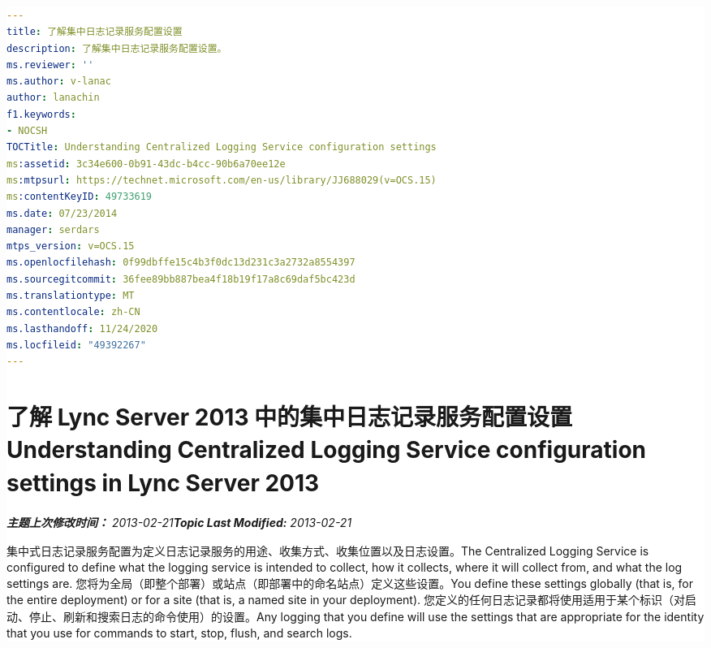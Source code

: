 ```yaml
---
title: 了解集中日志记录服务配置设置
description: 了解集中日志记录服务配置设置。
ms.reviewer: ''
ms.author: v-lanac
author: lanachin
f1.keywords:
- NOCSH
TOCTitle: Understanding Centralized Logging Service configuration settings
ms:assetid: 3c34e600-0b91-43dc-b4cc-90b6a70ee12e
ms:mtpsurl: https://technet.microsoft.com/en-us/library/JJ688029(v=OCS.15)
ms:contentKeyID: 49733619
ms.date: 07/23/2014
manager: serdars
mtps_version: v=OCS.15
ms.openlocfilehash: 0f99dbffe15c4b3f0dc13d231c3a2732a8554397
ms.sourcegitcommit: 36fee89bb887bea4f18b19f17a8c69daf5bc423d
ms.translationtype: MT
ms.contentlocale: zh-CN
ms.lasthandoff: 11/24/2020
ms.locfileid: "49392267"
---
```

# <a name="understanding-centralized-logging-service-configuration-settings-in-lync-server-2013"></a><span data-ttu-id="2bd50-103">了解 Lync Server 2013 中的集中日志记录服务配置设置</span><span class="sxs-lookup"><span data-stu-id="2bd50-103">Understanding Centralized Logging Service configuration settings in Lync Server 2013</span></span>

<div data-xmlns="http://www.w3.org/1999/xhtml">

<div class="topic" data-xmlns="http://www.w3.org/1999/xhtml" data-msxsl="urn:schemas-microsoft-com:xslt" data-cs="https://msdn.microsoft.com/">

<div data-asp="https://msdn2.microsoft.com/asp">



</div>

<div id="mainSection">

<div id="mainBody"><span data-ttu-id="2bd50-104">

<span> </span></span><span class="sxs-lookup"><span data-stu-id="2bd50-104">

<span> </span></span></span>

<span data-ttu-id="2bd50-105">_**主题上次修改时间：** 2013-02-21_</span><span class="sxs-lookup"><span data-stu-id="2bd50-105">_**Topic Last Modified:** 2013-02-21_</span></span>

<span data-ttu-id="2bd50-106">集中式日志记录服务配置为定义日志记录服务的用途、收集方式、收集位置以及日志设置。</span><span class="sxs-lookup"><span data-stu-id="2bd50-106">The Centralized Logging Service is configured to define what the logging service is intended to collect, how it collects, where it will collect from, and what the log settings are.</span></span> <span data-ttu-id="2bd50-107">您将为全局（即整个部署）或站点（即部署中的命名站点）定义这些设置。</span><span class="sxs-lookup"><span data-stu-id="2bd50-107">You define these settings globally (that is, for the entire deployment) or for a site (that is, a named site in your deployment).</span></span> <span data-ttu-id="2bd50-108">您定义的任何日志记录都将使用适用于某个标识（对启动、停止、刷新和搜索日志的命令使用）的设置。</span><span class="sxs-lookup"><span data-stu-id="2bd50-108">Any logging that you define will use the settings that are appropriate for the identity that you use for commands to start, stop, flush, and search logs.</span></span>
